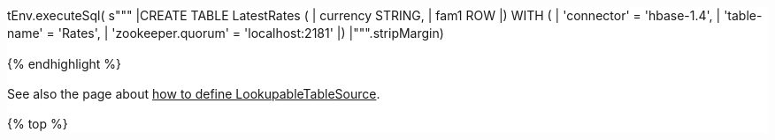 tEnv.executeSql(
    s"""
       |CREATE TABLE LatestRates (
       |    currency STRING,
       |    fam1 ROW<rate DOUBLE>
       |) WITH (
       |    'connector' = 'hbase-1.4',
       |    'table-name' = 'Rates',
       |    'zookeeper.quorum' = 'localhost:2181'
       |)
       |""".stripMargin)

{% endhighlight %}
</div>
</div>

See also the page about [how to define LookupableTableSource](../sourceSinks.html#defining-a-tablesource-for-lookups).

{% top %}
